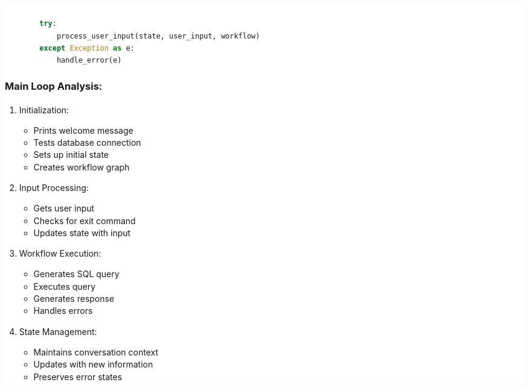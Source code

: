 ```python
            
        try:
            process_user_input(state, user_input, workflow)
        except Exception as e:
            handle_error(e)
```

### Main Loop Analysis:
1. Initialization:
   - Prints welcome message
   - Tests database connection
   - Sets up initial state
   - Creates workflow graph

2. Input Processing:
   - Gets user input
   - Checks for exit command
   - Updates state with input

3. Workflow Execution:
   - Generates SQL query
   - Executes query
   - Generates response
   - Handles errors

4. State Management:
   - Maintains conversation context
   - Updates with new information
   - Preserves error states
